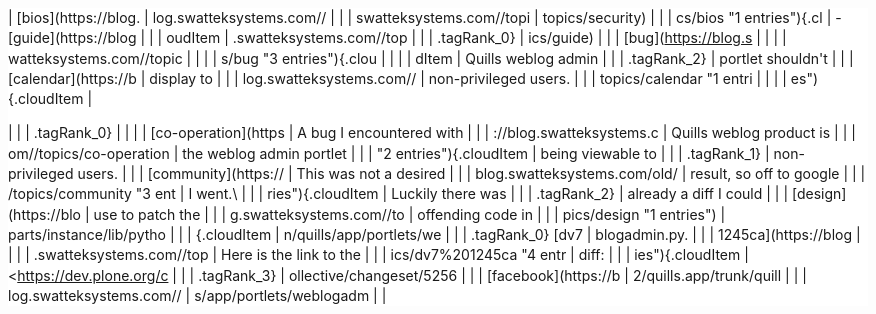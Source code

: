 |     [bios](https://blog. | log.swatteksystems.com// |                          |
| swatteksystems.com//topi | topics/security)         |                          |
| cs/bios "1 entries"){.cl | -   [guide](https://blog |                          |
| oudItem                  | .swatteksystems.com//top |                          |
|     .tagRank_0}          | ics/guide)               |                          |
|     [bug](https://blog.s |                          |                          |
| watteksystems.com//topic | </div>                   |                          |
| s/bug "3 entries"){.clou |                          |                          |
| dItem                    | Quills weblog admin      |                          |
|     .tagRank_2}          | portlet shouldn't        |                          |
|     [calendar](https://b | display to               |                          |
| log.swatteksystems.com// | non-privileged users.    |                          |
| topics/calendar "1 entri |                          |                          |
| es"){.cloudItem          | <div class="plain">      |                          |
|     .tagRank_0}          |                          |                          |
|     [co-operation](https | A bug I encountered with |                          |
| ://blog.swatteksystems.c | Quills weblog product is |                          |
| om//topics/co-operation  | the weblog admin portlet |                          |
| "2 entries"){.cloudItem  | being viewable to        |                          |
|     .tagRank_1}          | non-privileged users.    |                          |
|     [community](https:// | This was not a desired   |                          |
| blog.swatteksystems.com/old/ | result, so off to google |                          |
| /topics/community "3 ent | I went.\                 |                          |
| ries"){.cloudItem        | Luckily there was        |                          |
|     .tagRank_2}          | already a diff I could   |                          |
|     [design](https://blo | use to patch the         |                          |
| g.swatteksystems.com//to | offending code in        |                          |
| pics/design "1 entries") | parts/instance/lib/pytho |                          |
| {.cloudItem              | n/quills/app/portlets/we |                          |
|     .tagRank_0} [dv7     | blogadmin.py.            |                          |
|     1245ca](https://blog |                          |                          |
| .swatteksystems.com//top | Here is the link to the  |                          |
| ics/dv7%201245ca "4 entr | diff:                    |                          |
| ies"){.cloudItem         | <https://dev.plone.org/c |                          |
|     .tagRank_3}          | ollective/changeset/5256 |                          |
|     [facebook](https://b | 2/quills.app/trunk/quill |                          |
| log.swatteksystems.com// | s/app/portlets/weblogadm |                          |